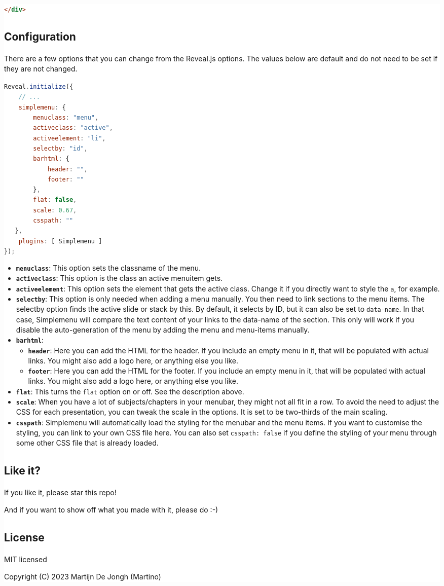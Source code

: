 ``` html
</div>
```

## Configuration

There are a few options that you can change from the Reveal.js options. The values below are default and do not need to be set if they are not changed.

``` javascript
Reveal.initialize({
    // ...
    simplemenu: {
        menuclass: "menu",
        activeclass: "active",
        activeelement: "li",
        selectby: "id",
        barhtml: {
            header: "",
            footer: ""
        },
        flat: false,
        scale: 0.67,
        csspath: ""
   },
    plugins: [ Simplemenu ]
});
```

-   **`menuclass`**: This option sets the classname of the menu.
-   **`activeclass`**: This option is the class an active menuitem gets.
-   **`activeelement`**: This option sets the element that gets the active class. Change it if you directly want to style the `a`, for example.
-   **`selectby`**: This option is only needed when adding a menu manually. You then need to link sections to the menu items. The selectby option finds the active slide or stack by this. By default, it selects by ID, but it can also be set to `data-name`. In that case, Simplemenu will compare the text content of your links to the data-name of the section. This only will work if you disable the auto-generation of the menu by adding the menu and menu-items manually.
-   **`barhtml`**:
    -   **`header`**: Here you can add the HTML for the header. If you include an empty menu in it, that will be populated with actual links. You might also add a logo here, or anything else you like.
    -   **`footer`**: Here you can add the HTML for the footer. If you include an empty menu in it, that will be populated with actual links. You might also add a logo here, or anything else you like.
-   **`flat`**: This turns the `flat` option on or off. See the description above.
-   **`scale`**: When you have a lot of subjects/chapters in your menubar, they might not all fit in a row. To avoid the need to adjust the CSS for each presentation, you can tweak the scale in the options. It is set to be two-thirds of the main scaling.
-   **`csspath`**: Simplemenu will automatically load the styling for the menubar and the menu items. If you want to customise the styling, you can link to your own CSS file here. You can also set `csspath: false` if you define the styling of your menu through some other CSS file that is already loaded.

## Like it?

If you like it, please star this repo!

And if you want to show off what you made with it, please do :-)

## License

MIT licensed

Copyright (C) 2023 Martijn De Jongh (Martino)
